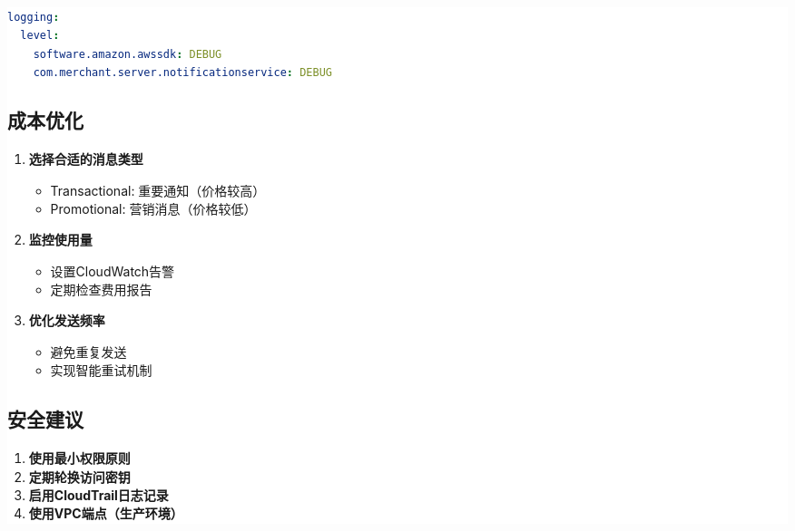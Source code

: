 ```yaml
logging:
  level:
    software.amazon.awssdk: DEBUG
    com.merchant.server.notificationservice: DEBUG
```

## 成本优化

1. **选择合适的消息类型**
   - Transactional: 重要通知（价格较高）
   - Promotional: 营销消息（价格较低）

2. **监控使用量**
   - 设置CloudWatch告警
   - 定期检查费用报告

3. **优化发送频率**
   - 避免重复发送
   - 实现智能重试机制

## 安全建议

1. **使用最小权限原则**
2. **定期轮换访问密钥**
3. **启用CloudTrail日志记录**
4. **使用VPC端点（生产环境）**